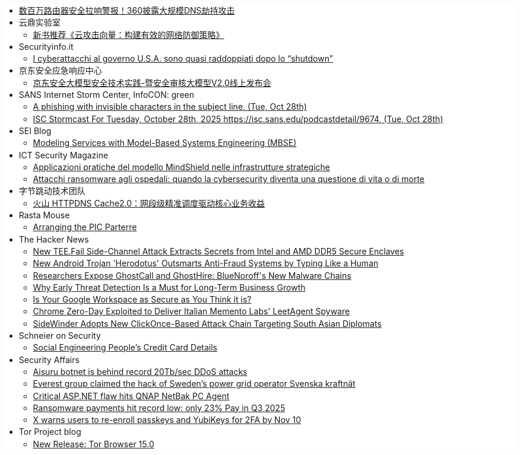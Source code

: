   - [数百万路由器安全拉响警报！360披露大规模DNS劫持攻击](https://mp.weixin.qq.com/s?__biz=MzA4MTg0MDQ4Nw==&mid=2247582582&idx=3&sn=1191b5b8430ae74d5a2138318603c861)
- 云鼎实验室
  - [新书推荐《云攻击向量：构建有效的网络防御策略》](https://mp.weixin.qq.com/s?__biz=MzU3ODAyMjg4OQ==&mid=2247496885&idx=1&sn=06e93b13249a652db31adf3c64530eb5)
- Securityinfo.it
  - [I cyberattacchi al governo U.S.A. sono quasi raddoppiati dopo lo “shutdown”](https://www.securityinfo.it/2025/10/28/i-cyberattacchi-al-governo-u-s-a-sono-quasi-raddoppiati-dopo-lo-shutdown/?utm_source=rss&utm_medium=rss&utm_campaign=i-cyberattacchi-al-governo-u-s-a-sono-quasi-raddoppiati-dopo-lo-shutdown)
- 京东安全应急响应中心
  - [京东安全大模型安全技术实践-暨安全审核大模型V2.0线上发布会](https://mp.weixin.qq.com/s?__biz=MjM5OTk2MTMxOQ==&mid=2727850091&idx=1&sn=ee930a000d94abca471bfae792dbedf5)
- SANS Internet Storm Center, InfoCON: green
  - [A phishing with invisible characters in the subject line, (Tue, Oct 28th)](https://isc.sans.edu/diary/rss/32428)
  - [ISC Stormcast For Tuesday, October 28th, 2025 https://isc.sans.edu/podcastdetail/9674, (Tue, Oct 28th)](https://isc.sans.edu/diary/rss/32426)
- SEI Blog
  - [Modeling Services with Model-Based Systems Engineering (MBSE)](https://www.sei.cmu.edu/blog/modeling-services-with-model-based-systems-engineering-mbse/?utm_source=blog&utm_medium=rss&utm_campaign=my_site_updates)
- ICT Security Magazine
  - [Applicazioni pratiche del modello MindShield nelle infrastrutture strategiche](https://www.ictsecuritymagazine.com/articoli/mindshield-infrastrutture/)
  - [Attacchi ransomware agli ospedali: quando la cybersecurity diventa una questione di vita o di morte](https://www.ictsecuritymagazine.com/notizie/attacchi-ransomware-agli-ospedali/)
- 字节跳动技术团队
  - [火山 HTTPDNS Cache2.0：网段级精准调度驱动核心业务收益](https://mp.weixin.qq.com/s?__biz=MzI1MzYzMjE0MQ==&mid=2247517155&idx=1&sn=d735ebf8bddda4047ac322a514c6d965)
- Rasta Mouse
  - [Arranging the PIC Parterre](https://rastamouse.me/arranging-the-pic-parterre/)
- The Hacker News
  - [New TEE.Fail Side-Channel Attack Extracts Secrets from Intel and AMD DDR5 Secure Enclaves](https://thehackernews.com/2025/10/new-teefail-side-channel-attack.html)
  - [New Android Trojan 'Herodotus' Outsmarts Anti-Fraud Systems by Typing Like a Human](https://thehackernews.com/2025/10/new-android-trojan-herodotus-outsmarts.html)
  - [Researchers Expose GhostCall and GhostHire: BlueNoroff's New Malware Chains](https://thehackernews.com/2025/10/researchers-expose-ghostcall-and.html)
  - [Why Early Threat Detection Is a Must for Long-Term Business Growth](https://thehackernews.com/2025/10/why-early-threat-detection-is-must-for.html)
  - [Is Your Google Workspace as Secure as You Think it is?](https://thehackernews.com/2025/10/is-your-google-workspace-as-secure-as.html)
  - [Chrome Zero-Day Exploited to Deliver Italian Memento Labs' LeetAgent Spyware](https://thehackernews.com/2025/10/chrome-zero-day-exploited-to-deliver.html)
  - [SideWinder Adopts New ClickOnce-Based Attack Chain Targeting South Asian Diplomats](https://thehackernews.com/2025/10/sidewinder-adopts-new-clickonce-based.html)
- Schneier on Security
  - [Social Engineering People’s Credit Card Details](https://www.schneier.com/blog/archives/2025/10/social-engineering-peoples-credit-card-details.html)
- Security Affairs
  - [Aisuru botnet is behind record 20Tb/sec DDoS attacks](https://securityaffairs.com/183969/malware/aisuru-botnet-is-behind-record-20tb-sec-ddos-attacks.html)
  - [Everest group claimed the hack of Sweden’s power grid operator Svenska kraftnät](https://securityaffairs.com/183963/cyber-crime/everest-group-claimed-the-hack-of-swedens-power-grid-operator-svenska-kraftnat.html)
  - [Critical ASP.NET flaw hits QNAP NetBak PC Agent](https://securityaffairs.com/183951/security/critical-asp-net-flaw-hits-qnap-netbak-pc-agent.html)
  - [Ransomware payments hit record low: only 23% Pay in Q3 2025](https://securityaffairs.com/183941/cyber-crime/ransomware-payments-hit-record-low-only-23-pay-in-q3-2025.html)
  - [X warns users to re-enroll passkeys and YubiKeys for 2FA by Nov 10](https://securityaffairs.com/183928/security/x-warns-users-to-re-enroll-passkeys-and-yubikeys-for-2fa-by-nov-10.html)
- Tor Project blog
  - [New Release: Tor Browser 15.0](https://blog.torproject.org/new-release-tor-browser-150/)
